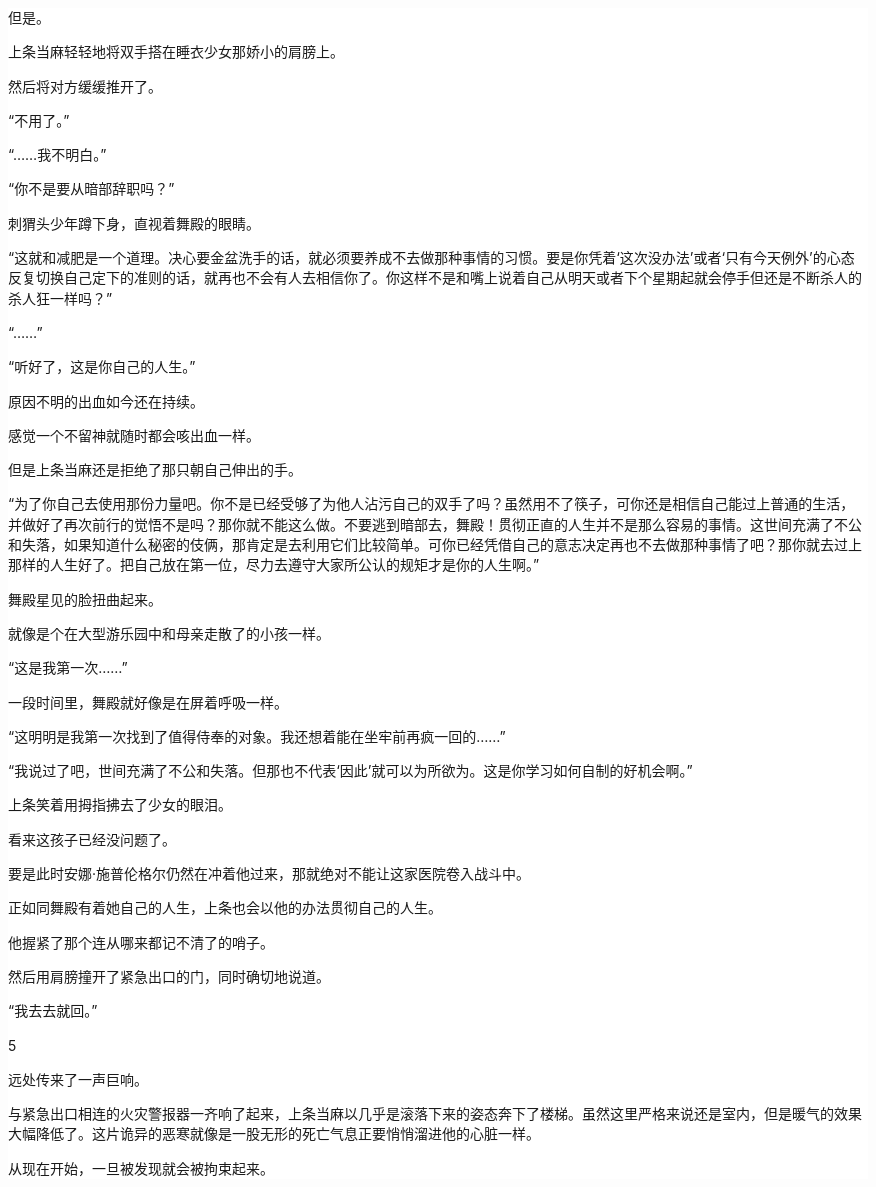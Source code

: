 但是。

上条当麻轻轻地将双手搭在睡衣少女那娇小的肩膀上。

然后将对方缓缓推开了。

“不用了。”

“……我不明白。”

“你不是要从暗部辞职吗？”

刺猬头少年蹲下身，直视着舞殿的眼睛。

“这就和减肥是一个道理。决心要金盆洗手的话，就必须要养成不去做那种事情的习惯。要是你凭着‘这次没办法’或者‘只有今天例外’的心态反复切换自己定下的准则的话，就再也不会有人去相信你了。你这样不是和嘴上说着自己从明天或者下个星期起就会停手但还是不断杀人的杀人狂一样吗？”

“……”

“听好了，这是你自己的人生。”

原因不明的出血如今还在持续。

感觉一个不留神就随时都会咳出血一样。

但是上条当麻还是拒绝了那只朝自己伸出的手。

“为了你自己去使用那份力量吧。你不是已经受够了为他人沾污自己的双手了吗？虽然用不了筷子，可你还是相信自己能过上普通的生活，并做好了再次前行的觉悟不是吗？那你就不能这么做。不要逃到暗部去，舞殿！贯彻正直的人生并不是那么容易的事情。这世间充满了不公和失落，如果知道什么秘密的伎俩，那肯定是去利用它们比较简单。可你已经凭借自己的意志决定再也不去做那种事情了吧？那你就去过上那样的人生好了。把自己放在第一位，尽力去遵守大家所公认的规矩才是你的人生啊。”

舞殿星见的脸扭曲起来。

就像是个在大型游乐园中和母亲走散了的小孩一样。

“这是我第一次……”

一段时间里，舞殿就好像是在屏着呼吸一样。

“这明明是我第一次找到了值得侍奉的对象。我还想着能在坐牢前再疯一回的……”

“我说过了吧，世间充满了不公和失落。但那也不代表‘因此’就可以为所欲为。这是你学习如何自制的好机会啊。”

上条笑着用拇指拂去了少女的眼泪。

看来这孩子已经没问题了。

要是此时安娜·施普伦格尔仍然在冲着他过来，那就绝对不能让这家医院卷入战斗中。

正如同舞殿有着她自己的人生，上条也会以他的办法贯彻自己的人生。

他握紧了那个连从哪来都记不清了的哨子。

然后用肩膀撞开了紧急出口的门，同时确切地说道。

“我去去就回。”

5

远处传来了一声巨响。

与紧急出口相连的火灾警报器一齐响了起来，上条当麻以几乎是滚落下来的姿态奔下了楼梯。虽然这里严格来说还是室内，但是暖气的效果大幅降低了。这片诡异的恶寒就像是一股无形的死亡气息正要悄悄溜进他的心脏一样。

从现在开始，一旦被发现就会被拘束起来。
